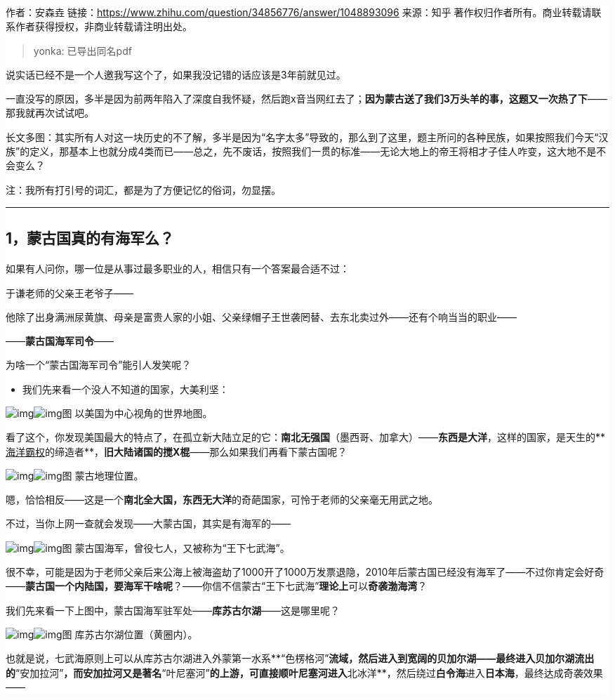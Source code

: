 

作者：安森垚
链接：https://www.zhihu.com/question/34856776/answer/1048893096
来源：知乎
著作权归作者所有。商业转载请联系作者获得授权，非商业转载请注明出处。



> yonka: 已导出同名pdf



说实话已经不是一个人邀我写这个了，如果我没记错的话应该是3年前就见过。

一直没写的原因，多半是因为前两年陷入了深度自我怀疑，然后跑x音当网红去了；**因为蒙古送了我们3万头羊的事，这题又一次热了下**——那我就再次试试吧。

长文多图：其实所有人对这一块历史的不了解，多半是因为“名字太多”导致的，那么到了这里，题主所问的各种民族，如果按照我们今天“汉族”的定义，那基本上也就分成4类而已——总之，先不废话，按照我们一贯的标准——无论大地上的帝王将相才子佳人咋变，这大地不是不会变么？

注：我所有打引号的词汇，都是为了方便记忆的俗词，勿显摆。

------

## 1，蒙古国真的有海军么？

如果有人问你，哪一位是从事过最多职业的人，相信只有一个答案最合适不过：

于谦老师的父亲王老爷子——

他除了出身满洲尿黄旗、母亲是富贵人家的小姐、父亲绿帽子王世袭罔替、去东北卖过外——还有个响当当的职业——

——**蒙古国海军司令**——

为啥一个“蒙古国海军司令”能引人发笑呢？

- 我们先来看一个没人不知道的国家，大美利坚：

![img](https://pic2.zhimg.com/50/v2-7692c32a1dbfc7983f5ab67c22e1a5f5_720w.jpg?source=1940ef5c)![img](https://pic2.zhimg.com/80/v2-7692c32a1dbfc7983f5ab67c22e1a5f5_1440w.jpg?source=1940ef5c)图 以美国为中心视角的世界地图。

看了这个，你发现美国最大的特点了，在孤立新大陆立足的它：**南北无强国**（墨西哥、加拿大）——**东西是大洋**，这样的国家，是天生的**[海洋霸权](https://www.zhihu.com/search?q=海洋霸权&search_source=Entity&hybrid_search_source=Entity&hybrid_search_extra={"sourceType"%3A"answer"%2C"sourceId"%3A1048893096})的缔造者**，**旧大陆诸国的搅X棍**——那么如果我们再看下蒙古国呢？

![img](https://pic3.zhimg.com/50/v2-82c1ffae2c7c755e57495242da9c05e3_720w.jpg?source=1940ef5c)![img](https://pic3.zhimg.com/80/v2-82c1ffae2c7c755e57495242da9c05e3_1440w.jpg?source=1940ef5c)图 蒙古地理位置。

嗯，恰恰相反——这是一个**南北全大国，东西无大洋**的奇葩国家，可怜于老师的父亲毫无用武之地。

不过，当你上网一查就会发现——大蒙古国，其实是有海军的——

![img](https://pica.zhimg.com/50/v2-622fd1520a9a3fd4e5ce1be20bc3383e_720w.jpg?source=1940ef5c)![img](https://pica.zhimg.com/80/v2-622fd1520a9a3fd4e5ce1be20bc3383e_1440w.jpg?source=1940ef5c)图 蒙古国海军，曾役七人，又被称为“王下七武海”。

很不幸，可能是因为于老师父亲后来公海上被海盗劫了1000开了1000万发票退隐，2010年后蒙古国已经没有海军了——不过你肯定会好奇——**蒙古国一个内陆国，要海军干啥呢**？——你信不信蒙古“王下七武海”**理论上**可以**奇袭渤海湾**？

我们先来看一下上图中，蒙古国海军驻军处——**库苏古尔湖**——这是哪里呢？

![img](https://pica.zhimg.com/50/v2-5eae1111b052601c42f2ce35f4898a2d_720w.jpg?source=1940ef5c)![img](https://pica.zhimg.com/80/v2-5eae1111b052601c42f2ce35f4898a2d_1440w.jpg?source=1940ef5c)图 库苏古尔湖位置（黄圈内）。

也就是说，七武海原则上可以从库苏古尔湖进入外蒙第一水系**“色楞格河”**流域，然后进入到宽阔的贝加尔湖——最终进入贝加尔湖流出的**“安加拉河”**，而安加拉河又是著名**“叶尼塞河”**的上游，可直接顺叶尼塞河进入**北冰洋**，然后绕过**白令海**进入**日本海**，最终达成奇袭效果——
